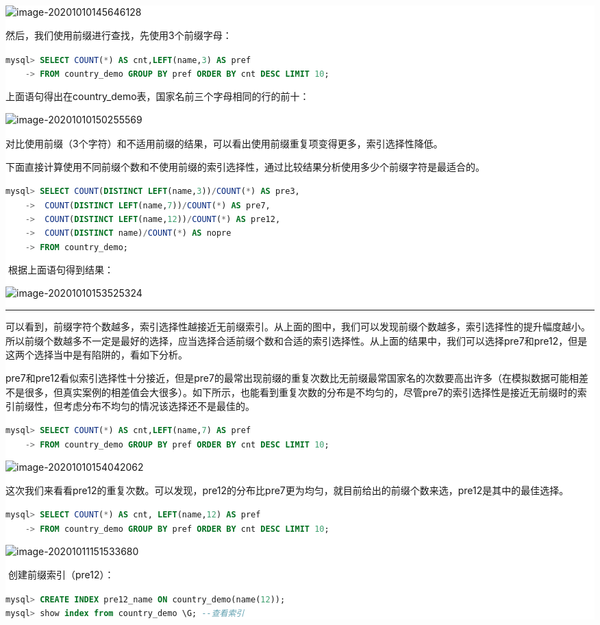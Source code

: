 ![image-20201010145646128](C:\Users\Administrator\AppData\Roaming\Typora\typora-user-images\image-20201010145646128.png)

然后，我们使用前缀进行查找，先使用3个前缀字母：

```sql
mysql> SELECT COUNT(*) AS cnt,LEFT(name,3) AS pref
    -> FROM country_demo GROUP BY pref ORDER BY cnt DESC LIMIT 10;
```

上面语句得出在country_demo表，国家名前三个字母相同的行的前十：

![image-20201010150255569](C:\Users\Administrator\AppData\Roaming\Typora\typora-user-images\image-20201010150255569.png)

​	对比使用前缀（3个字符）和不适用前缀的结果，可以看出使用前缀重复项变得更多，索引选择性降低。

​	下面直接计算使用不同前缀个数和不使用前缀的索引选择性，通过比较结果分析使用多少个前缀字符是最适合的。

```sql
mysql> SELECT COUNT(DISTINCT LEFT(name,3))/COUNT(*) AS pre3,
    ->  COUNT(DISTINCT LEFT(name,7))/COUNT(*) AS pre7,
    ->  COUNT(DISTINCT LEFT(name,12))/COUNT(*) AS pre12,
    ->  COUNT(DISTINCT name)/COUNT(*) AS nopre
    -> FROM country_demo;
```

​	根据上面语句得到结果：

![image-20201010153525324](C:\Users\Administrator\AppData\Roaming\Typora\typora-user-images\image-20201010153525324.png)

****

​	可以看到，前缀字符个数越多，索引选择性越接近无前缀索引。从上面的图中，我们可以发现前缀个数越多，索引选择性的提升幅度越小。所以前缀个数越多不一定是最好的选择，应当选择合适前缀个数和合适的索引选择性。从上面的结果中，我们可以选择pre7和pre12，但是这两个选择当中是有陷阱的，看如下分析。

​	pre7和pre12看似索引选择性十分接近，但是pre7的最常出现前缀的重复次数比无前缀最常国家名的次数要高出许多（在模拟数据可能相差不是很多，但真实案例的相差值会大很多）。如下所示，也能看到重复次数的分布是不均匀的，尽管pre7的索引选择性是接近无前缀时的索引前缀性，但考虑分布不均匀的情况该选择还不是最佳的。

```SQL
mysql> SELECT COUNT(*) AS cnt,LEFT(name,7) AS pref
    -> FROM country_demo GROUP BY pref ORDER BY cnt DESC LIMIT 10;
```

![image-20201010154042062](C:\Users\Administrator\AppData\Roaming\Typora\typora-user-images\image-20201010154042062.png)

​	这次我们来看看pre12的重复次数。可以发现，pre12的分布比pre7更为均匀，就目前给出的前缀个数来选，pre12是其中的最佳选择。

```SQL
mysql> SELECT COUNT(*) AS cnt, LEFT(name,12) AS pref
    -> FROM country_demo GROUP BY pref ORDER BY cnt DESC LIMIT 10;
```

![image-20201011151533680](C:\Users\Administrator\AppData\Roaming\Typora\typora-user-images\image-20201011151533680.png)

​	创建前缀索引（pre12）：

```sql
mysql> CREATE INDEX pre12_name ON country_demo(name(12));
mysql> show index from country_demo \G; --查看索引
```
